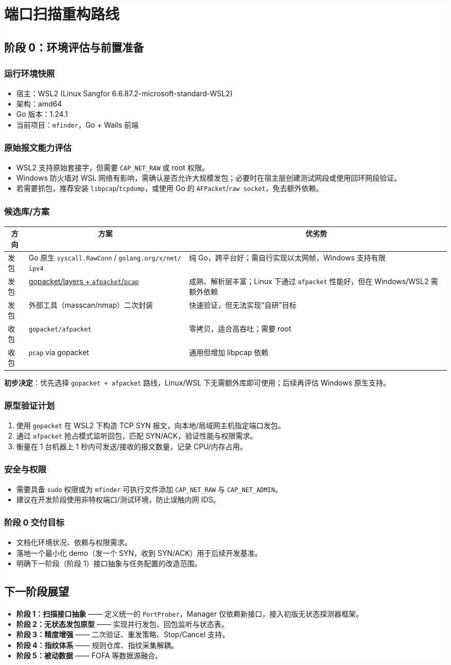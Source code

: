 # 端口扫描重构路线

## 阶段 0：环境评估与前置准备

### 运行环境快照
- 宿主：WSL2 (Linux Sangfor 6.6.87.2-microsoft-standard-WSL2)
- 架构：amd64
- Go 版本：1.24.1
- 当前项目：`mfinder`，Go + Wails 前端

### 原始报文能力评估
- WSL2 支持原始套接字，但需要 `CAP_NET_RAW` 或 root 权限。
- Windows 防火墙对 WSL 网络有影响，需确认是否允许大规模发包；必要时在宿主层创建测试网段或使用回环网段验证。
- 若需要抓包，推荐安装 `libpcap`/`tcpdump`，或使用 Go 的 `AFPacket`/`raw socket`，免去额外依赖。

### 候选库/方案
| 方向 | 方案 | 优劣势 |
| ---- | ---- | ------ |
| 发包 | Go 原生 `syscall.RawConn` / `golang.org/x/net/ipv4` | 纯 Go，跨平台好；需自行实现以太网帧，Windows 支持有限 |
| 发包 | [gopacket/layers + `afpacket`/`pcap`](https://github.com/google/gopacket) | 成熟、解析层丰富；Linux 下通过 `afpacket` 性能好，但在 Windows/WSL2 需额外依赖 |
| 发包 | 外部工具（masscan/nmap）二次封装 | 快速验证，但无法实现“自研”目标 |
| 收包 | `gopacket/afpacket` | 零拷贝，适合高吞吐；需要 root |
| 收包 | `pcap` via gopacket | 通用但增加 libpcap 依赖 |

**初步决定**：优先选择 `gopacket + afpacket` 路线，Linux/WSL 下无需额外库即可使用；后续再评估 Windows 原生支持。

### 原型验证计划
1. 使用 `gopacket` 在 WSL2 下构造 TCP SYN 报文，向本地/局域网主机指定端口发包。
2. 通过 `afpacket` 抢占模式监听回包，匹配 SYN/ACK，验证性能与权限需求。
3. 衡量在 1 台机器上 1 秒内可发送/接收的报文数量，记录 CPU/内存占用。

### 安全与权限
- 需要具备 `sudo` 权限或为 `mfinder` 可执行文件添加 `CAP_NET_RAW` 与 `CAP_NET_ADMIN`。
- 建议在开发阶段使用非特权端口/测试环境，防止误触内网 IDS。

### 阶段 0 交付目标
- 文档化环境状况、依赖与权限需求。
- 落地一个最小化 demo（发一个 SYN，收到 SYN/ACK）用于后续开发基准。
- 明确下一阶段（阶段 1）接口抽象与任务配置的改造范围。

## 下一阶段展望
- **阶段 1：扫描接口抽象** —— 定义统一的 `PortProber`，Manager 仅依赖新接口，接入初版无状态探测器框架。
- **阶段 2：无状态发包原型** —— 实现并行发包、回包监听与状态表。
- **阶段 3：精度增强** —— 二次验证、重发策略、Stop/Cancel 支持。
- **阶段 4：指纹体系** —— 规则仓库、指纹采集解耦。
- **阶段 5：被动数据** —— FOFA 等数据源融合。
